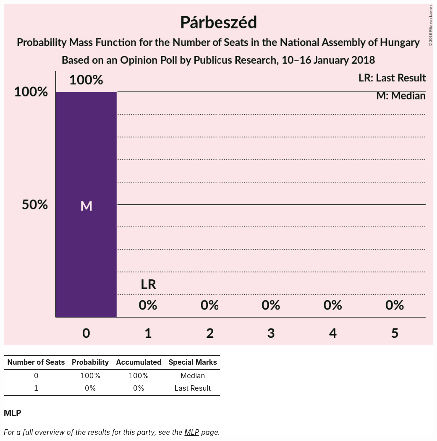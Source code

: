 ![Graph with seats probability mass function not yet produced](2018-01-16-PublicusResearch-seats-pmf-párbeszéd.png "Seats Probability Mass Function")

| Number of Seats | Probability | Accumulated | Special Marks |
|:---------------:|:-----------:|:-----------:|:-------------:|
| 0 | 100% | 100% | Median |
| 1 | 0% | 0% | Last Result |

### MLP

*For a full overview of the results for this party, see the [MLP](party-mlp.html) page.*
